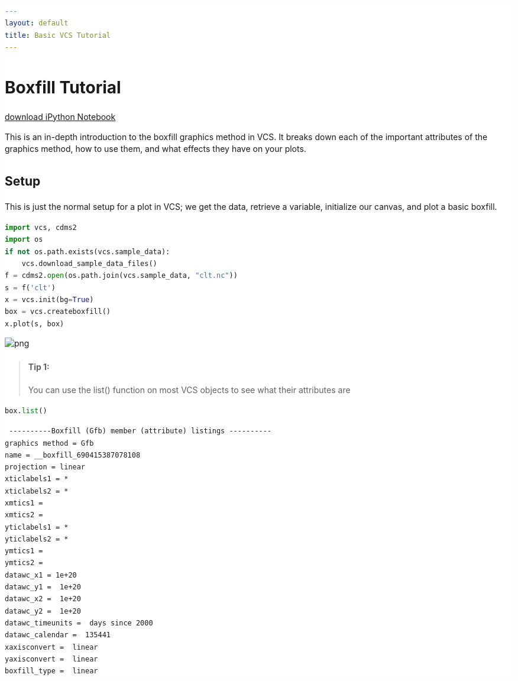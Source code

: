 ```yaml
---
layout: default
title: Basic VCS Tutorial
---
```


# Boxfill Tutorial
[download iPython Notebook](boxfill.ipynb)

This is an in-depth introduction to the boxfill graphics method in VCS. It breaks down each of the important attributes of the graphics method, how to use them, and what effects they have on your plots.


## Setup

This is just the normal setup for a plot in VCS; we get the data, retrieve a variable, initialize our canvas, and plot a basic boxfill.


```python
import vcs, cdms2
import os
if not os.path.exists(vcs.sample_data):
    vcs.download_sample_data_files()
f = cdms2.open(os.path.join(vcs.sample_data, "clt.nc"))
s = f('clt')
x = vcs.init(bg=True)
box = vcs.createboxfill()
x.plot(s, box)
```




![png](output_2_0.png)



> #### Tip 1:
> You can use the list() function on most VCS objects to see what their attributes are


```python
box.list()
```

     ----------Boxfill (Gfb) member (attribute) listings ----------
    graphics method = Gfb
    name = __boxfill_690415387078108
    projection = linear
    xticlabels1 = *
    xticlabels2 = *
    xmtics1 = 
    xmtics2 = 
    yticlabels1 = *
    yticlabels2 = *
    ymtics1 =  
    ymtics2 =  
    datawc_x1 = 1e+20
    datawc_y1 =  1e+20
    datawc_x2 =  1e+20
    datawc_y2 =  1e+20
    datawc_timeunits =  days since 2000
    datawc_calendar =  135441
    xaxisconvert =  linear
    yaxisconvert =  linear
    boxfill_type =  linear